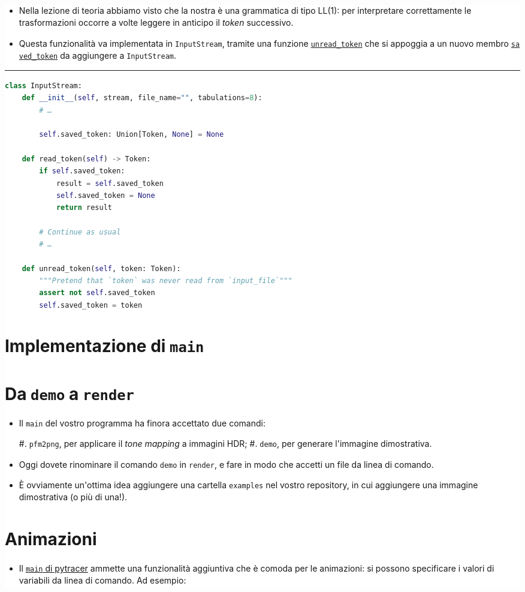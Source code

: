 -   Nella lezione di teoria abbiamo visto che la nostra è una grammatica di tipo LL(1): per interpretare correttamente le trasformazioni occorre a volte leggere in anticipo il *token* successivo.

-   Questa funzionalità va implementata in `InputStream`, tramite una funzione [`unread_token`](https://github.com/ziotom78/pytracer/blob/03225baa510d97c004f8165609e590b4f5849de2/scene_file.py#L323-L326) che si appoggia a un nuovo membro [`saved_token`](https://github.com/ziotom78/pytracer/blob/03225baa510d97c004f8165609e590b4f5849de2/scene_file.py#L181) da aggiungere a `InputStream`.

---

```python
class InputStream:
    def __init__(self, stream, file_name="", tabulations=8):
        # …

        self.saved_token: Union[Token, None] = None

    def read_token(self) -> Token:
        if self.saved_token:
            result = self.saved_token
            self.saved_token = None
            return result
            
        # Continue as usual
        # …

    def unread_token(self, token: Token):
        """Pretend that `token` was never read from `input_file`"""
        assert not self.saved_token
        self.saved_token = token
```

# Implementazione di `main`

# Da `demo` a `render`

-   Il `main` del vostro programma ha finora accettato due comandi:

    #.  `pfm2png`, per applicare il *tone mapping* a immagini HDR;
    #.  `demo`, per generare l'immagine dimostrativa.
    
-   Oggi dovete rinominare il comando `demo` in `render`, e fare in modo che accetti un file da linea di comando.

-   È ovviamente un'ottima idea aggiungere una cartella `examples` nel vostro repository, in cui aggiungere una immagine dimostrativa (o più di una!).

# Animazioni

-   Il [`main` di pytracer](https://github.com/ziotom78/pytracer/blob/03225baa510d97c004f8165609e590b4f5849de2/main.py#L72-L192) ammette una funzionalità aggiuntiva che è comoda per le animazioni: si possono specificare i valori di variabili da linea di comando. Ad esempio:
